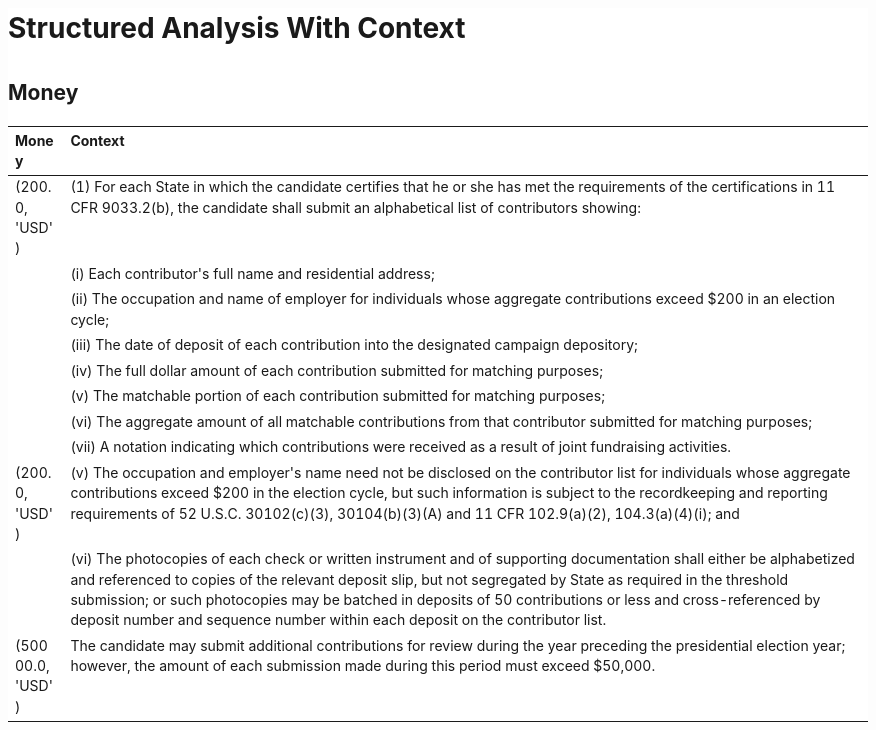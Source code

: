 
# Structured Analysis With Context

 


## Money

| Money            | Context                                                                                                                                                                                                                                                                                                                                                                                                                                          |
|:-----------------|:-------------------------------------------------------------------------------------------------------------------------------------------------------------------------------------------------------------------------------------------------------------------------------------------------------------------------------------------------------------------------------------------------------------------------------------------------|
| (200.0, 'USD')   | (1) For each State in which the candidate certifies that he or she has met the requirements of the certifications in 11 CFR 9033.2(b), the candidate shall submit an alphabetical list of contributors showing:                                                                                                                                                                                                                                  |
|                  |             (i) Each contributor's full name and residential address;                                                                                                                                                                                                                                                                                                                                                                            |
|                  |             (ii) The occupation and name of employer for individuals whose aggregate contributions exceed $200 in an election cycle;                                                                                                                                                                                                                                                                                                             |
|                  |             (iii) The date of deposit of each contribution into the designated campaign depository;                                                                                                                                                                                                                                                                                                                                              |
|                  |             (iv) The full dollar amount of each contribution submitted for matching purposes;                                                                                                                                                                                                                                                                                                                                                    |
|                  |             (v) The matchable portion of each contribution submitted for matching purposes;                                                                                                                                                                                                                                                                                                                                                      |
|                  |             (vi) The aggregate amount of all matchable contributions from that contributor submitted for matching purposes;                                                                                                                                                                                                                                                                                                                      |
|                  |             (vii) A notation indicating which contributions were received as a result of joint fundraising activities.                                                                                                                                                                                                                                                                                                                           |
| (200.0, 'USD')   | (v) The occupation and employer's name need not be disclosed on the contributor list for individuals whose aggregate contributions exceed $200 in the election cycle, but such information is subject to the recordkeeping and reporting requirements of 52 U.S.C. 30102(c)(3), 30104(b)(3)(A) and 11 CFR 102.9(a)(2), 104.3(a)(4)(i); and                                                                                                       |
|                  |             (vi) The photocopies of each check or written instrument and of supporting documentation shall either be alphabetized and referenced to copies of the relevant deposit slip, but not segregated by State as required in the threshold submission; or such photocopies may be batched in deposits of 50 contributions or less and cross-referenced by deposit number and sequence number within each deposit on the contributor list. |
| (50000.0, 'USD') | The candidate may submit additional contributions for review during the year preceding the presidential election year; however, the amount of each submission made during this period must exceed $50,000.                                                                                                                                                                                                                                       |